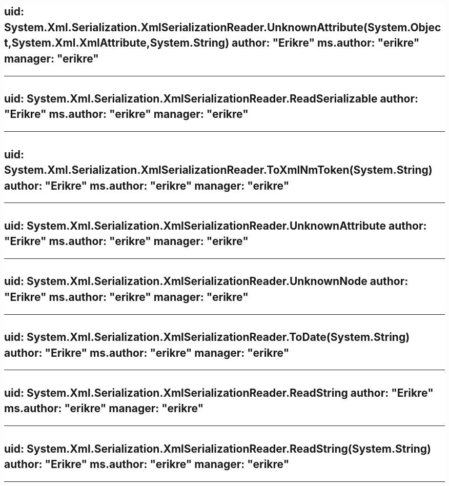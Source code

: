 uid: System.Xml.Serialization.XmlSerializationReader.UnknownAttribute(System.Object,System.Xml.XmlAttribute,System.String)
author: "Erikre"
ms.author: "erikre"
manager: "erikre"
---

---
uid: System.Xml.Serialization.XmlSerializationReader.ReadSerializable
author: "Erikre"
ms.author: "erikre"
manager: "erikre"
---

---
uid: System.Xml.Serialization.XmlSerializationReader.ToXmlNmToken(System.String)
author: "Erikre"
ms.author: "erikre"
manager: "erikre"
---

---
uid: System.Xml.Serialization.XmlSerializationReader.UnknownAttribute
author: "Erikre"
ms.author: "erikre"
manager: "erikre"
---

---
uid: System.Xml.Serialization.XmlSerializationReader.UnknownNode
author: "Erikre"
ms.author: "erikre"
manager: "erikre"
---

---
uid: System.Xml.Serialization.XmlSerializationReader.ToDate(System.String)
author: "Erikre"
ms.author: "erikre"
manager: "erikre"
---

---
uid: System.Xml.Serialization.XmlSerializationReader.ReadString
author: "Erikre"
ms.author: "erikre"
manager: "erikre"
---

---
uid: System.Xml.Serialization.XmlSerializationReader.ReadString(System.String)
author: "Erikre"
ms.author: "erikre"
manager: "erikre"
---

---